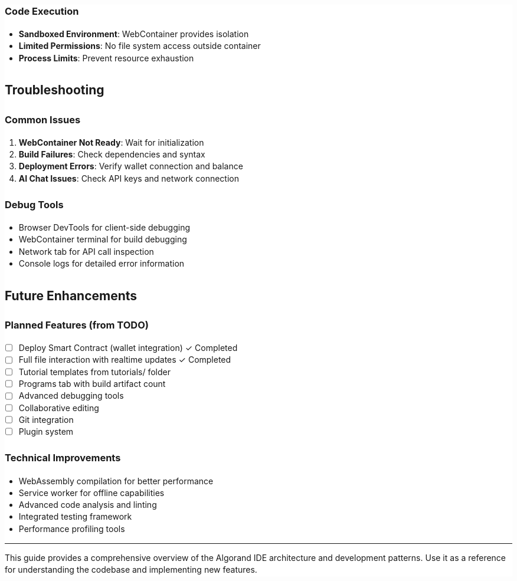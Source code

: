 ### Code Execution

- **Sandboxed Environment**: WebContainer provides isolation
- **Limited Permissions**: No file system access outside container
- **Process Limits**: Prevent resource exhaustion

## Troubleshooting

### Common Issues

1. **WebContainer Not Ready**: Wait for initialization
2. **Build Failures**: Check dependencies and syntax
3. **Deployment Errors**: Verify wallet connection and balance
4. **AI Chat Issues**: Check API keys and network connection

### Debug Tools

- Browser DevTools for client-side debugging
- WebContainer terminal for build debugging
- Network tab for API call inspection
- Console logs for detailed error information

## Future Enhancements

### Planned Features (from TODO)

- [ ] Deploy Smart Contract (wallet integration) ✓ Completed
- [ ] Full file interaction with realtime updates ✓ Completed  
- [ ] Tutorial templates from tutorials/ folder
- [ ] Programs tab with build artifact count
- [ ] Advanced debugging tools
- [ ] Collaborative editing
- [ ] Git integration
- [ ] Plugin system

### Technical Improvements

- WebAssembly compilation for better performance
- Service worker for offline capabilities
- Advanced code analysis and linting
- Integrated testing framework
- Performance profiling tools

---

This guide provides a comprehensive overview of the Algorand IDE architecture and development patterns. Use it as a reference for understanding the codebase and implementing new features.
